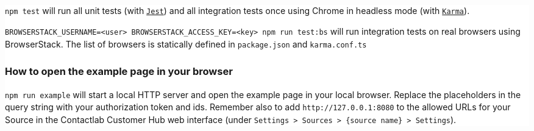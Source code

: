 `npm test` will run all unit tests (with [`Jest`](https://jestjs.io/)) and all integration tests once using Chrome in headless mode (with [`Karma`](karma-runner.github.io/)).

`BROWSERSTACK_USERNAME=<user> BROWSERSTACK_ACCESS_KEY=<key> npm run test:bs` will run integration tests on real browsers using BrowserStack. The list of browsers is statically defined in `package.json` and `karma.conf.ts`

### How to open the example page in your browser

`npm run example` will start a local HTTP server and open the example page in your local browser. Replace the placeholders in the query string with your authorization token and ids. Remember also to add `http://127.0.0.1:8080` to the allowed URLs for your Source in the Contactlab Customer Hub web interface (under `Settings > Sources > {source name} > Settings`).
